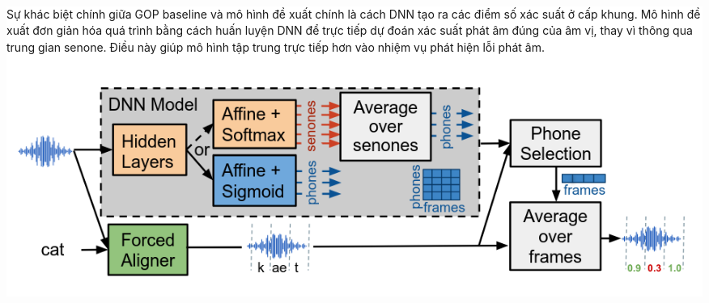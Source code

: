 Sự khác biệt chính giữa GOP baseline và mô hình đề xuất chính là cách DNN tạo ra các điểm số xác suất ở cấp khung. Mô hình đề xuất đơn giản hóa quá trình bằng cách huấn luyện DNN để trực tiếp dự đoán xác suất phát âm đúng của âm vị, thay vì thông qua trung gian senone. Điều này giúp mô hình tập trung trực tiếp hơn vào nhiệm vụ phát hiện lỗi phát âm.

![](images/dnn_based_gop.png)


